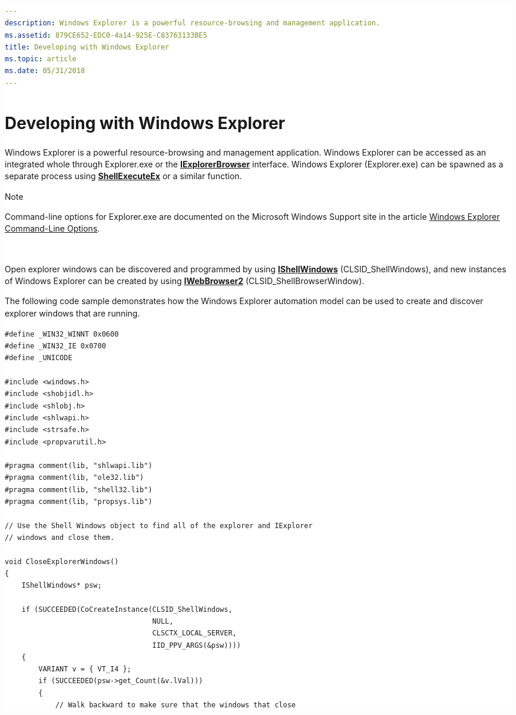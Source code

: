 ```yaml
---
description: Windows Explorer is a powerful resource-browsing and management application.
ms.assetid: 879CE652-EDC0-4a14-925E-C83763133BE5
title: Developing with Windows Explorer
ms.topic: article
ms.date: 05/31/2018
---
```


# Developing with Windows Explorer

Windows Explorer is a powerful resource-browsing and management application. Windows Explorer can be accessed as an integrated whole through Explorer.exe or the [**IExplorerBrowser**](/windows/desktop/api/shobjidl_core/nn-shobjidl_core-iexplorerbrowser) interface. Windows Explorer (Explorer.exe) can be spawned as a separate process using [**ShellExecuteEx**](/windows/desktop/api/Shellapi/nf-shellapi-shellexecuteexa) or a similar function.

> [!Note]  
> Command-line options for Explorer.exe are documented on the Microsoft Windows Support site in the article [Windows Explorer Command-Line Options](https://support.microsoft.com/kb/152457).

 

Open explorer windows can be discovered and programmed by using [**IShellWindows**](/windows/desktop/api/Exdisp/nn-exdisp-ishellwindows) (CLSID\_ShellWindows), and new instances of Windows Explorer can be created by using [**IWebBrowser2**](/previous-versions/windows/internet-explorer/ie-developer/platform-apis/aa752127(v=vs.85)) (CLSID\_ShellBrowserWindow).

The following code sample demonstrates how the Windows Explorer automation model can be used to create and discover explorer windows that are running.


```
#define _WIN32_WINNT 0x0600
#define _WIN32_IE 0x0700
#define _UNICODE

#include <windows.h>
#include <shobjidl.h>
#include <shlobj.h>
#include <shlwapi.h>
#include <strsafe.h>
#include <propvarutil.h>
 
#pragma comment(lib, "shlwapi.lib")
#pragma comment(lib, "ole32.lib")
#pragma comment(lib, "shell32.lib")
#pragma comment(lib, "propsys.lib")
 
// Use the Shell Windows object to find all of the explorer and IExplorer 
// windows and close them.
 
void CloseExplorerWindows()
{
    IShellWindows* psw;
    
    if (SUCCEEDED(CoCreateInstance(CLSID_ShellWindows, 
                                   NULL,  
                                   CLSCTX_LOCAL_SERVER, 
                                   IID_PPV_ARGS(&psw))))
    {
        VARIANT v = { VT_I4 };
        if (SUCCEEDED(psw->get_Count(&v.lVal)))
        {
            // Walk backward to make sure that the windows that close
```